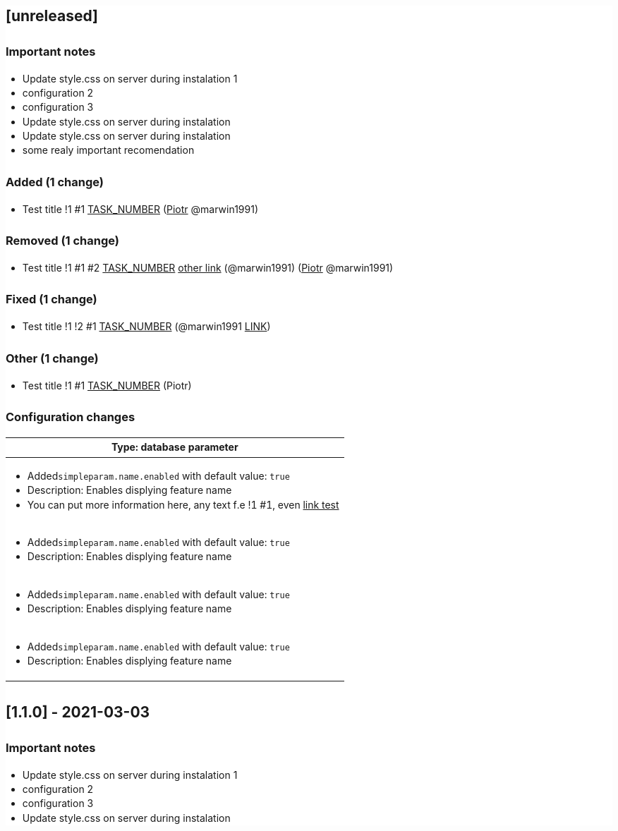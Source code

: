



[unreleased]
------------

### Important notes

- Update style.css on server during instalation 1
- configuration 2
- configuration 3
- Update style.css on server during instalation
- Update style.css on server during instalation
- some realy important recomendation

### Added (1 change)

- Test title !1 #1 [TASK_NUMBER](https://www.google.pl) ([Piotr](https://github.com/marwin1991) @marwin1991)

### Removed (1 change)

- Test title !1 #1 #2 [TASK_NUMBER](https://www.google.pl) [other link](https://www.google.pl) (@marwin1991) ([Piotr](https://github.com/marwin1991) @marwin1991)

### Fixed (1 change)

- Test title !1 !2 #1 [TASK_NUMBER](https://www.google.pl) (@marwin1991 [LINK](https://github.com/marwin1991))

### Other (1 change)

- Test title !1 #1 [TASK_NUMBER](https://www.google.pl) (Piotr)

### Configuration changes

| Type: database parameter                                                                                                                                                                                                             |
| ------------------------------------------------------------------------------------------------------------------------------------------------------------------------------------------------------------------------------------ |
| <ul><li>Added`simpleparam.name.enabled` with default value: `true`</li><li>Description: Enables displying feature name</li><li>You can put more information here, any text f.e !1 #1, even [link test](https://google.com)</li></ul> |
| <ul><li>Added`simpleparam.name.enabled` with default value: `true`</li><li>Description: Enables displying feature name</li></ul>                                                                                                     |
| <ul><li>Added`simpleparam.name.enabled` with default value: `true`</li><li>Description: Enables displying feature name</li></ul>                                                                                                     |
| <ul><li>Added`simpleparam.name.enabled` with default value: `true`</li><li>Description: Enables displying feature name</li></ul>                                                                                                     |


[1.1.0] - 2021-03-03
--------------------

### Important notes

- Update style.css on server during instalation 1
- configuration 2
- configuration 3
- Update style.css on server during instalation
